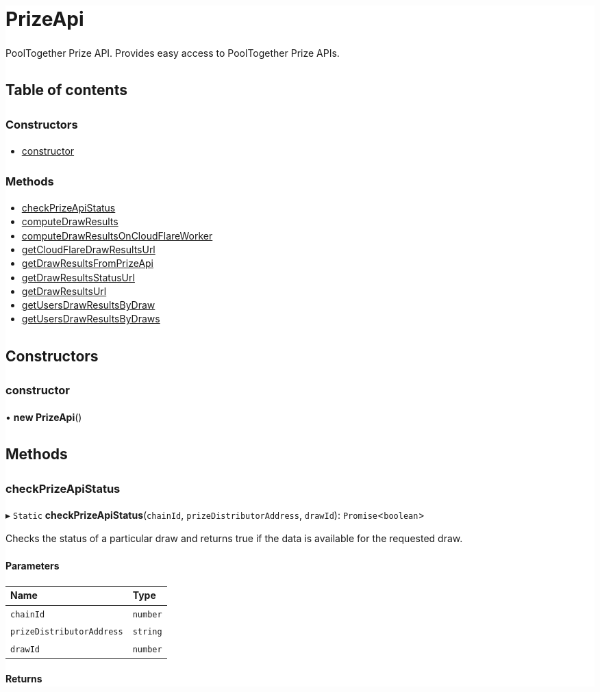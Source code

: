 #   PrizeApi

PoolTogether Prize API.
Provides easy access to PoolTogether Prize APIs.

## Table of contents

### Constructors

- [constructor](PrizeApi#constructor)

### Methods

- [checkPrizeApiStatus](PrizeApi#checkprizeapistatus)
- [computeDrawResults](PrizeApi#computedrawresults)
- [computeDrawResultsOnCloudFlareWorker](PrizeApi#computedrawresultsoncloudflareworker)
- [getCloudFlareDrawResultsUrl](PrizeApi#getcloudflaredrawresultsurl)
- [getDrawResultsFromPrizeApi](PrizeApi#getdrawresultsfromprizeapi)
- [getDrawResultsStatusUrl](PrizeApi#getdrawresultsstatusurl)
- [getDrawResultsUrl](PrizeApi#getdrawresultsurl)
- [getUsersDrawResultsByDraw](PrizeApi#getusersdrawresultsbydraw)
- [getUsersDrawResultsByDraws](PrizeApi#getusersdrawresultsbydraws)

## Constructors

### constructor

• **new PrizeApi**()

## Methods

### checkPrizeApiStatus

▸ `Static` **checkPrizeApiStatus**(`chainId`, `prizeDistributorAddress`, `drawId`): `Promise`<`boolean`\>

Checks the status of a particular draw and returns true if the data is available for the requested draw.

#### Parameters

| Name | Type |
| :------ | :------ |
| `chainId` | `number` |
| `prizeDistributorAddress` | `string` |
| `drawId` | `number` |

#### Returns
